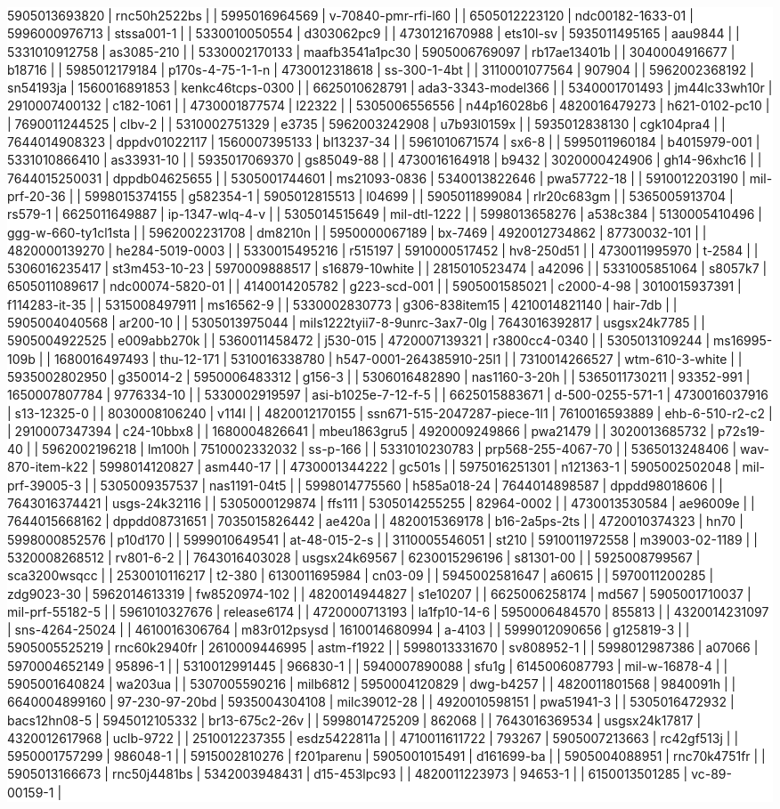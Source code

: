 5905013693820 | rnc50h2522bs |  | 5995016964569 | v-70840-pmr-rfi-l60 |  | 6505012223120 | ndc00182-1633-01 | 
5996000976713 | stssa001-1 |  | 5330010050554 | d303062pc9 |  | 4730121670988 | ets10l-sv | 
5935011495165 | aau9844 |  | 5331010912758 | as3085-210 |  | 5330002170133 | maafb3541a1pc30 | 
5905006769097 | rb17ae13401b |  | 3040004916677 | b18716 |  | 5985012179184 | p170s-4-75-1-1-n | 
4730012318618 | ss-300-1-4bt |  | 3110001077564 | 907904 |  | 5962002368192 | sn54193ja | 
1560016891853 | kenkc46tcps-0300 |  | 6625010628791 | ada3-3343-model366 |  | 5340001701493 | jm44lc33wh10r | 
2910007400132 | c182-1061 |  | 4730001877574 | l22322 |  | 5305006556556 | n44p16028b6 | 
4820016479273 | h621-0102-pc10 |  | 7690011244525 | clbv-2 |  | 5310002751329 | e3735 | 
5962003242908 | u7b93l0159x |  | 5935012838130 | cgk104pra4 |  | 7644014908323 | dppdv01022117 | 
1560007395133 | bl13237-34 |  | 5961010671574 | sx6-8 |  | 5995011960184 | b4015979-001 | 
5331010866410 | as33931-10 |  | 5935017069370 | gs85049-88 |  | 4730016164918 | b9432 | 
3020000424906 | gh14-96xhc16 |  | 7644015250031 | dppdb04625655 |  | 5305001744601 | ms21093-0836 | 
5340013822646 | pwa57722-18 |  | 5910012203190 | mil-prf-20-36 |  | 5998015374155 | g582354-1 | 
5905012815513 | l04699 |  | 5905011899084 | rlr20c683gm |  | 5365005913704 | rs579-1 | 
6625011649887 | ip-1347-wlq-4-v |  | 5305014515649 | mil-dtl-1222 |  | 5998013658276 | a538c384 | 
5130005410496 | ggg-w-660-ty1cl1sta |  | 5962002231708 | dm8210n |  | 5950000067189 | bx-7469 | 
4920012734862 | 87730032-101 |  | 4820000139270 | he284-5019-0003 |  | 5330015495216 | r515197 | 
5910000517452 | hv8-250d51 |  | 4730011995970 | t-2584 |  | 5306016235417 | st3m453-10-23 | 
5970009888517 | s16879-10white |  | 2815010523474 | a42096 |  | 5331005851064 | s8057k7 | 
6505011089617 | ndc00074-5820-01 |  | 4140014205782 | g223-scd-001 |  | 5905001585021 | c2000-4-98 | 
3010015937391 | f114283-it-35 |  | 5315008497911 | ms16562-9 |  | 5330002830773 | g306-838item15 | 
4210014821140 | hair-7db |  | 5905004040568 | ar200-10 |  | 5305013975044 | mils1222tyii7-8-9unrc-3ax7-0lg | 
7643016392817 | usgsx24k7785 |  | 5905004922525 | e009abb270k |  | 5360011458472 | j530-015 | 
4720007139321 | r3800cc4-0340 |  | 5305013109244 | ms16995-109b |  | 1680016497493 | thu-12-171 | 
5310016338780 | h547-0001-264385910-25l1 |  | 7310014266527 | wtm-610-3-white |  | 5935002802950 | g350014-2 | 
5950006483312 | g156-3 |  | 5306016482890 | nas1160-3-20h |  | 5365011730211 | 93352-991 | 
1650007807784 | 9776334-10 |  | 5330002919597 | asi-b1025e-7-12-f-5 |  | 6625015883671 | d-500-0255-571-1 | 
4730016037916 | s13-12325-0 |  | 8030008106240 | v114l |  | 4820012170155 | ssn671-515-2047287-piece-1l1 | 
7610016593889 | ehb-6-510-r2-c2 |  | 2910007347394 | c24-10bbx8 |  | 1680004826641 | mbeu1863gru5 | 
4920009249866 | pwa21479 |  | 3020013685732 | p72s19-40 |  | 5962002196218 | lm100h | 
7510002332032 | ss-p-166 |  | 5331010230783 | prp568-255-4067-70 |  | 5365013248406 | wav-870-item-k22 | 
5998014120827 | asm440-17 |  | 4730001344222 | gc501s |  | 5975016251301 | n121363-1 | 
5905002502048 | mil-prf-39005-3 |  | 5305009357537 | nas1191-04t5 |  | 5998014775560 | h585a018-24 | 
7644014898587 | dppdd98018606 |  | 7643016374421 | usgs-24k32116 |  | 5305000129874 | ffs111 | 
5305014255255 | 82964-0002 |  | 4730013530584 | ae96009e |  | 7644015668162 | dppdd08731651 | 
7035015826442 | ae420a |  | 4820015369178 | b16-2a5ps-2ts |  | 4720010374323 | hn70 | 
5998000852576 | p10d170 |  | 5999010649541 | at-48-015-2-s |  | 3110005546051 | st210 | 
5910011972558 | m39003-02-1189 |  | 5320008268512 | rv801-6-2 |  | 7643016403028 | usgsx24k69567 | 
6230015296196 | s81301-00 |  | 5925008799567 | sca3200wsqcc |  | 2530010116217 | t2-380 | 
6130011695984 | cn03-09 |  | 5945002581647 | a60615 |  | 5970011200285 | zdg9023-30 | 
5962014613319 | fw8520974-102 |  | 4820014944827 | s1e10207 |  | 6625006258174 | md567 | 
5905001710037 | mil-prf-55182-5 |  | 5961010327676 | release6174 |  | 4720000713193 | la1fp10-14-6 | 
5950006484570 | 855813 |  | 4320014231097 | sns-4264-25024 |  | 4610016306764 | m83r012psysd | 
1610014680994 | a-4103 |  | 5999012090656 | g125819-3 |  | 5905005525219 | rnc60k2940fr | 
2610009446995 | astm-f1922 |  | 5998013331670 | sv808952-1 |  | 5998012987386 | a07066 | 
5970004652149 | 95896-1 |  | 5310012991445 | 966830-1 |  | 5940007890088 | sfu1g | 
6145006087793 | mil-w-16878-4 |  | 5905001640824 | wa203ua |  | 5307005590216 | milb6812 | 
5950004120829 | dwg-b4257 |  | 4820011801568 | 9840091h |  | 6640004899160 | 97-230-97-20bd | 
5935004304108 | milc39012-28 |  | 4920010598151 | pwa51941-3 |  | 5305016472932 | bacs12hn08-5 | 
5945012105332 | br13-675c2-26v |  | 5998014725209 | 862068 |  | 7643016369534 | usgsx24k17817 | 
4320012617968 | uclb-9722 |  | 2510012237355 | esdz5422811a |  | 4710011611722 | 793267 | 
5905007213663 | rc42gf513j |  | 5950001757299 | 986048-1 |  | 5915002810276 | f201parenu | 
5905001015491 | d161699-ba |  | 5905004088951 | rnc70k4751fr |  | 5905013166673 | rnc50j4481bs | 
5342003948431 | d15-453lpc93 |  | 4820011223973 | 94653-1 |  | 6150013501285 | vc-89-00159-1 | 